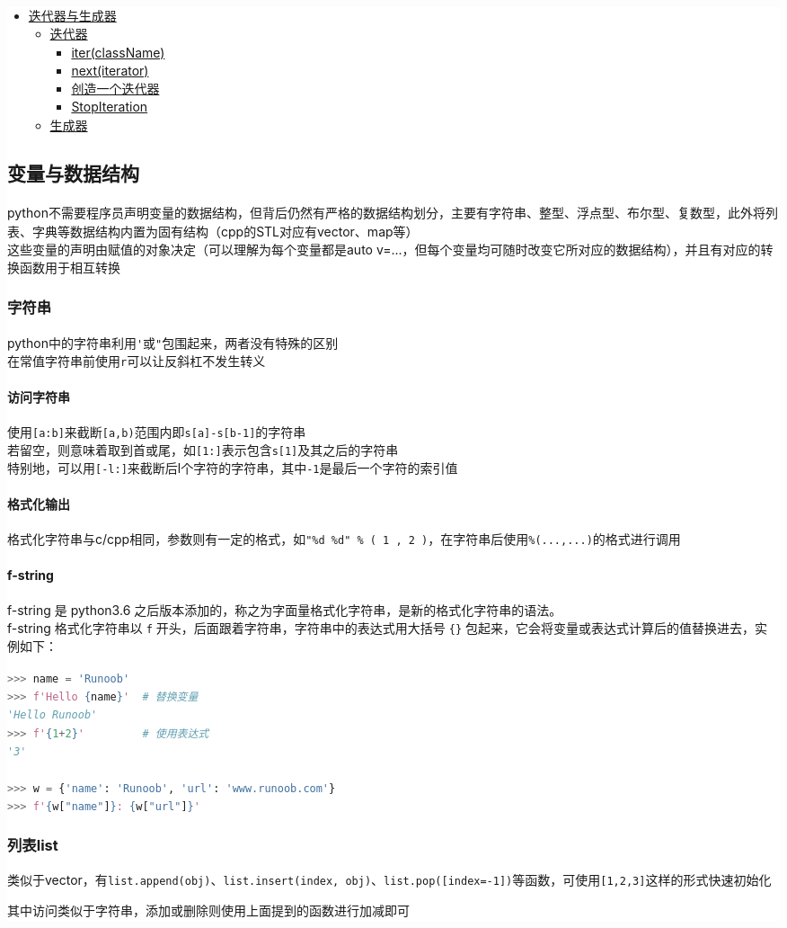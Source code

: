 - [迭代器与生成器](#迭代器与生成器)
  - [迭代器](#迭代器)
    - [iter(className)](#iterclassname)
    - [next(iterator)](#nextiterator)
    - [创造一个迭代器](#创造一个迭代器)
    - [StopIteration](#stopiteration)
  - [生成器](#生成器)




## 变量与数据结构

python不需要程序员声明变量的数据结构，但背后仍然有严格的数据结构划分，主要有字符串、整型、浮点型、布尔型、复数型，此外将列表、字典等数据结构内置为固有结构（cpp的STL对应有vector、map等）  
这些变量的声明由赋值的对象决定（可以理解为每个变量都是auto v=...，但每个变量均可随时改变它所对应的数据结构），并且有对应的转换函数用于相互转换

### 字符串

python中的字符串利用`'`或`"`包围起来，两者没有特殊的区别  
在常值字符串前使用`r`可以让反斜杠不发生转义  


#### 访问字符串

使用`[a:b]`来截断`[a,b)`范围内即`s[a]-s[b-1]`的字符串  
若留空，则意味着取到首或尾，如`[1:]`表示包含`s[1]`及其之后的字符串  
特别地，可以用`[-l:]`来截断后l个字符的字符串，其中`-1`是最后一个字符的索引值  

#### 格式化输出

格式化字符串与c/cpp相同，参数则有一定的格式，如`"%d %d" % ( 1 , 2 )`，在字符串后使用`%(...,...)`的格式进行调用

#### f-string

f-string 是 python3.6 之后版本添加的，称之为字面量格式化字符串，是新的格式化字符串的语法。  
f-string 格式化字符串以 `f` 开头，后面跟着字符串，字符串中的表达式用大括号 `{}` 包起来，它会将变量或表达式计算后的值替换进去，实例如下：

```py
>>> name = 'Runoob'
>>> f'Hello {name}'  # 替换变量
'Hello Runoob'
>>> f'{1+2}'         # 使用表达式
'3'

>>> w = {'name': 'Runoob', 'url': 'www.runoob.com'}
>>> f'{w["name"]}: {w["url"]}'
```

### 列表list

类似于vector，有`list.append(obj)`、`list.insert(index, obj)`、`list.pop([index=-1])`等函数，可使用`[1,2,3]`这样的形式快速初始化

其中访问类似于字符串，添加或删除则使用上面提到的函数进行加减即可
